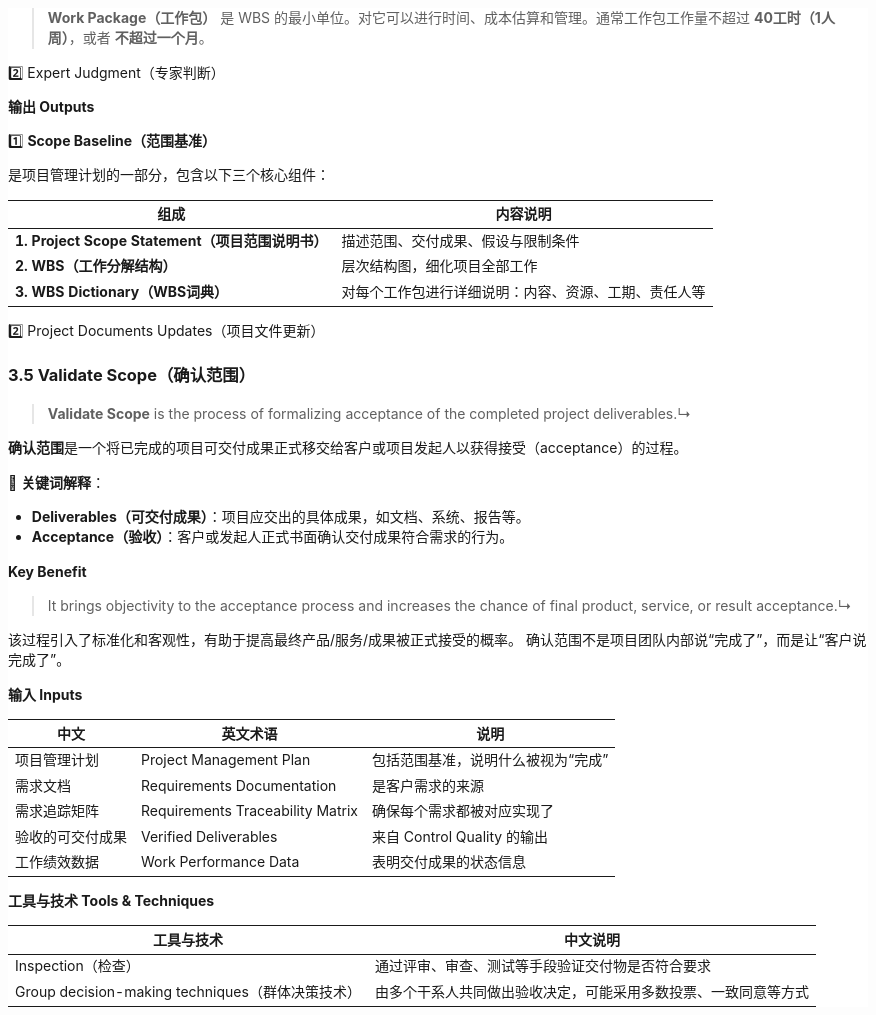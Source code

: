 > **Work Package（工作包）**
>  是 WBS 的最小单位。对它可以进行时间、成本估算和管理。通常工作包工作量不超过 **40工时（1人周）**，或者 **不超过一个月**。

2️⃣ Expert Judgment（专家判断）

**输出 Outputs**

1️⃣ **Scope Baseline（范围基准）**

是项目管理计划的一部分，包含以下三个核心组件：

| 组成                                             | 内容说明                                             |
| ------------------------------------------------ | ---------------------------------------------------- |
| **1. Project Scope Statement（项目范围说明书）** | 描述范围、交付成果、假设与限制条件                   |
| **2. WBS（工作分解结构）**                       | 层次结构图，细化项目全部工作                         |
| **3. WBS Dictionary（WBS词典）**                 | 对每个工作包进行详细说明：内容、资源、工期、责任人等 |

2️⃣ Project Documents Updates（项目文件更新）

### 3.5 Validate Scope（确认范围）

> **Validate Scope** is the process of formalizing acceptance of the completed project deliverables.↳

**确认范围**是一个将已完成的项目可交付成果正式移交给客户或项目发起人以获得接受（acceptance）的过程。

📌 **关键词解释**：

- **Deliverables（可交付成果）**：项目应交出的具体成果，如文档、系统、报告等。
- **Acceptance（验收）**：客户或发起人正式书面确认交付成果符合需求的行为。

**Key Benefit**

> It brings objectivity to the acceptance process and increases the chance of final product, service, or result acceptance.↳

该过程引入了标准化和客观性，有助于提高最终产品/服务/成果被正式接受的概率。
确认范围不是项目团队内部说“完成了”，而是让“客户说完成了”。

**输入 Inputs**

| 中文             | 英文术语                         | 说明                               |
| ---------------- | -------------------------------- | ---------------------------------- |
| 项目管理计划     | Project Management Plan          | 包括范围基准，说明什么被视为“完成” |
| 需求文档         | Requirements Documentation       | 是客户需求的来源                   |
| 需求追踪矩阵     | Requirements Traceability Matrix | 确保每个需求都被对应实现了         |
| 验收的可交付成果 | Verified Deliverables            | 来自 Control Quality 的输出        |
| 工作绩效数据     | Work Performance Data            | 表明交付成果的状态信息             |

**工具与技术 Tools & Techniques**

| 工具与技术                                       | 中文说明                                                     |
| ------------------------------------------------ | ------------------------------------------------------------ |
| Inspection（检查）                               | 通过评审、审查、测试等手段验证交付物是否符合要求             |
| Group decision-making techniques（群体决策技术） | 由多个干系人共同做出验收决定，可能采用多数投票、一致同意等方式 |
